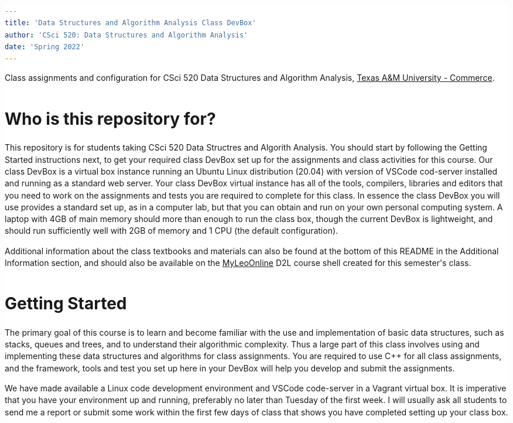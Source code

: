 ```yaml
---
title: 'Data Structures and Algorithm Analysis Class DevBox'
author: 'CSci 520: Data Structures and Algorithm Analysis'
date: 'Spring 2022'
---
```


Class assignments and configuration for CSci 520 Data Structures and
Algorithm Analysis, [Texas A&M University - Commerce](https://www.tamuc.edu/).

# Who is this repository for?

This repository is for students taking CSci 520 Data Structres and
Algorith Analysis.  You should start by following the
Getting Started instructions next, to get your required
class DevBox set up for the assignments and class activities for this
course.  Our class DevBox is a virtual box instance running an Ubuntu
Linux distribution (20.04) with version of VSCode cod-server installed
and running as a standard web server.  Your class DevBox
virtual instance has all of the tools, compilers, libraries and editors
that you need to work on the assignments and tests you are required
to complete for this class. In essence the class DevBox you will use
provides a standard set up, as in a computer lab, but that you can
obtain and run on your own personal computing system.  A laptop with
4GB of main memory should more than enough to run the class box, though
the current DevBox is lightweight, and should run sufficiently well
with 2GB of memory and 1 CPU (the default configuration).

Additional information about the class textbooks and materials can also
be found at the bottom of this README in the
Additional Information section, and should also be available on the
[MyLeoOnline](https://myleoonline.tamuc.edu/d2l/home)
D2L course shell created for this semester's class.

# Getting Started

The primary goal of this course is to learn and become familiar with
the use and implementation of basic data structures, such as stacks,
queues and trees, and to understand their algorithmic complexity.
Thus a large part of this class involves using and implementing
these data structures and algorithms for class assignments.  You are
required to use C++ for all class assignments, and the framework,
tools and test you set up here in your DevBox will help you develop
and submit the assignments.

We have made available a Linux code development environment and
VSCode code-server in a Vagrant
virtual box.  It is imperative that you have your environment up and
running, preferably no later than Tuesday of the first week.  I will usually
ask all students to send me a report or submit some work within the
first few days of class that shows you have completed setting up
your class box.
